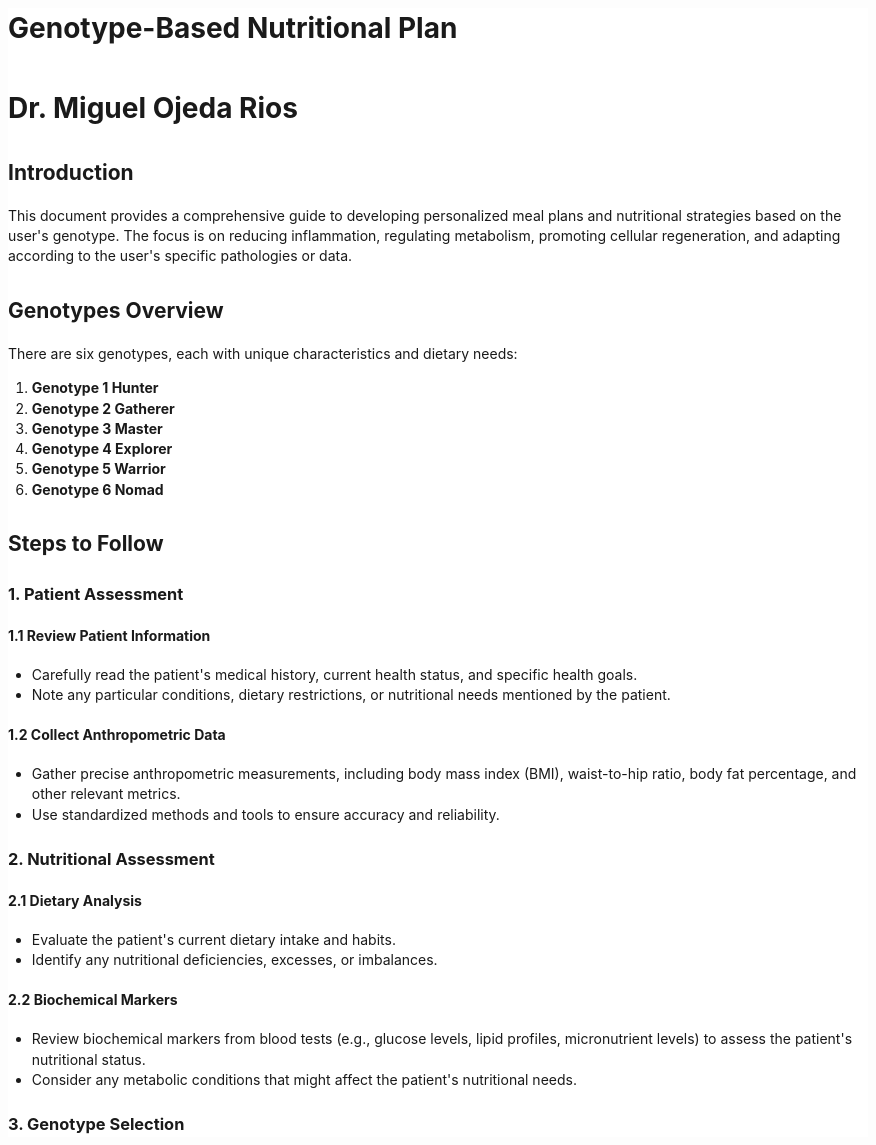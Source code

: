 # Genotype-Based Nutritional Plan
# Dr. Miguel Ojeda Rios
## Introduction

This document provides a comprehensive guide to developing personalized meal plans and nutritional strategies based on the user's genotype. The focus is on reducing inflammation, regulating metabolism, promoting cellular regeneration, and adapting according to the user's specific pathologies or data.

## Genotypes Overview

There are six genotypes, each with unique characteristics and dietary needs:

1. **Genotype 1 Hunter**
2. **Genotype 2 Gatherer**
3. **Genotype 3 Master**
4. **Genotype 4 Explorer**
5. **Genotype 5 Warrior**
6. **Genotype 6 Nomad**

## Steps to Follow

### 1. Patient Assessment

#### 1.1 Review Patient Information
- Carefully read the patient's medical history, current health status, and specific health goals.
- Note any particular conditions, dietary restrictions, or nutritional needs mentioned by the patient.

#### 1.2 Collect Anthropometric Data
- Gather precise anthropometric measurements, including body mass index (BMI), waist-to-hip ratio, body fat percentage, and other relevant metrics.
- Use standardized methods and tools to ensure accuracy and reliability.

### 2. Nutritional Assessment

#### 2.1 Dietary Analysis
- Evaluate the patient's current dietary intake and habits.
- Identify any nutritional deficiencies, excesses, or imbalances.

#### 2.2 Biochemical Markers
- Review biochemical markers from blood tests (e.g., glucose levels, lipid profiles, micronutrient levels) to assess the patient's nutritional status.
- Consider any metabolic conditions that might affect the patient's nutritional needs.

### 3. Genotype Selection
